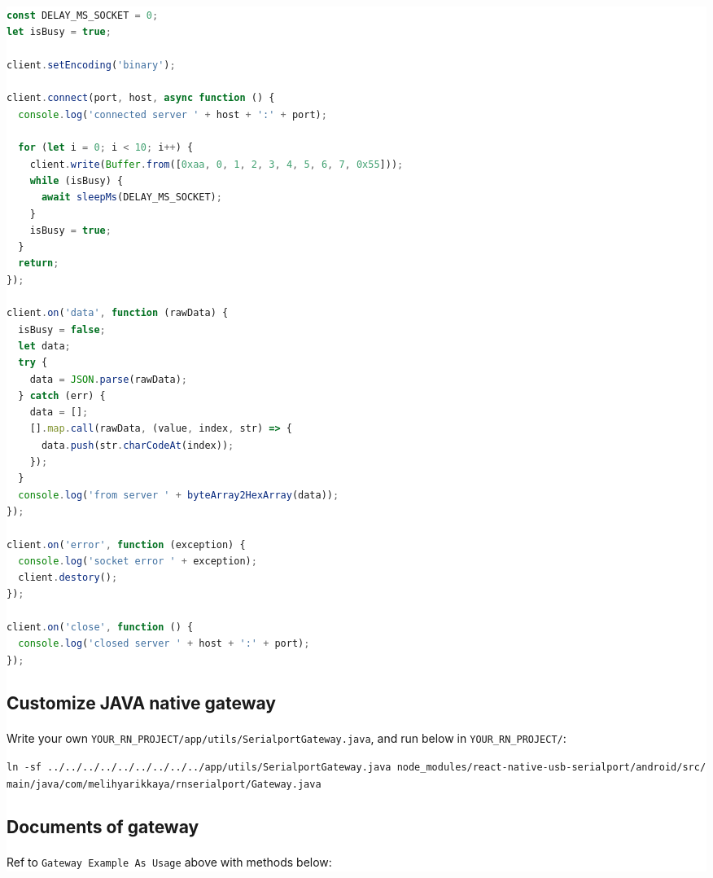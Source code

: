```javascript
const DELAY_MS_SOCKET = 0;
let isBusy = true;

client.setEncoding('binary');

client.connect(port, host, async function () {
  console.log('connected server ' + host + ':' + port);

  for (let i = 0; i < 10; i++) {
    client.write(Buffer.from([0xaa, 0, 1, 2, 3, 4, 5, 6, 7, 0x55]));
    while (isBusy) {
      await sleepMs(DELAY_MS_SOCKET);
    }
    isBusy = true;
  }
  return;
});

client.on('data', function (rawData) {
  isBusy = false;
  let data;
  try {
    data = JSON.parse(rawData);
  } catch (err) {
    data = [];
    [].map.call(rawData, (value, index, str) => {
      data.push(str.charCodeAt(index));
    });
  }
  console.log('from server ' + byteArray2HexArray(data));
});

client.on('error', function (exception) {
  console.log('socket error ' + exception);
  client.destory();
});

client.on('close', function () {
  console.log('closed server ' + host + ':' + port);
});
```
## Customize JAVA native gateway
Write your own `YOUR_RN_PROJECT/app/utils/SerialportGateway.java`, and run below in `YOUR_RN_PROJECT/`:

    ln -sf ../../../../../../../../../app/utils/SerialportGateway.java node_modules/react-native-usb-serialport/android/src/main/java/com/melihyarikkaya/rnserialport/Gateway.java

## Documents of gateway
Ref to `Gateway Example As Usage` above with methods below:
